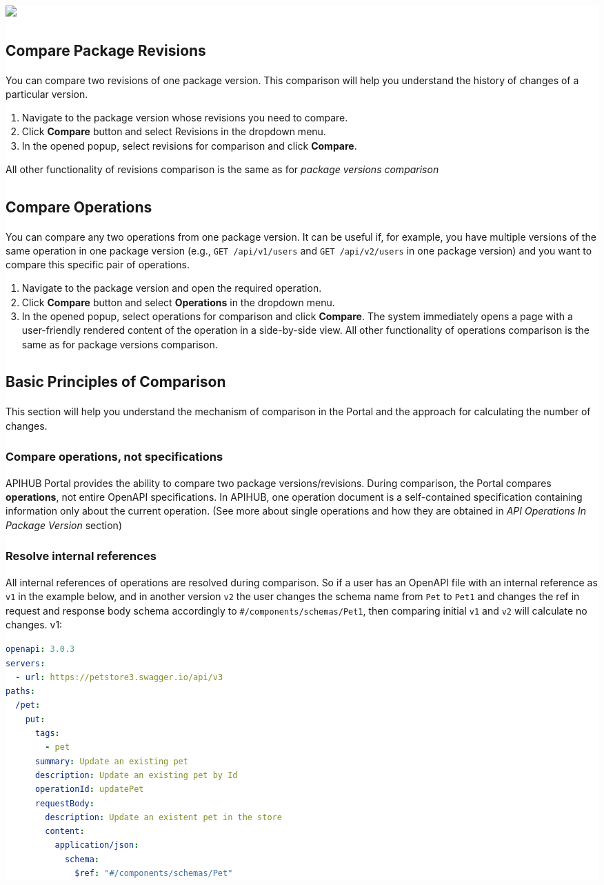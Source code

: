 ![](/docs/img/compare_operations.png)

## Compare Package Revisions

You can compare two revisions of one package version. This comparison will help you understand the history of changes of a particular version.

1. Navigate to the package version whose revisions you need to compare.
2. Click **Compare** button and select Revisions in the dropdown menu.
3. In the opened popup, select revisions for comparison and click **Compare**.

All other functionality of revisions comparison is the same as for *package versions comparison*

## Compare Operations

You can compare any two operations from one package version. It can be useful if, for example, you have multiple versions of the same operation in one package version (e.g., `GET /api/v1/users` and `GET /api/v2/users` in one package version) and you want to compare this specific pair of operations.

1. Navigate to the package version and open the required operation.
2. Click **Compare** button and select **Operations** in the dropdown menu.
3. In the opened popup, select operations for comparison and click **Compare**. The system immediately opens a page with a user-friendly rendered content of the operation in a side-by-side view. All other functionality of operations comparison is the same as for package versions comparison.

## Basic Principles of Comparison

This section will help you understand the mechanism of comparison in the Portal and the approach for calculating the number of changes.

### Compare operations, not specifications

APIHUB Portal provides the ability to compare two package versions/revisions. During comparison, the Portal compares **operations**, not entire OpenAPI specifications. In APIHUB, one operation document is a self-contained specification containing information only about the current operation. (See more about single operations and how they are obtained in *API Operations In Package Version* section)

### Resolve internal references

All internal references of operations are resolved during comparison. So if a user has an OpenAPI file with an internal reference as `v1` in the example below, and in another version `v2` the user changes the schema name from `Pet` to `Pet1` and changes the ref in request and response body schema accordingly to `#/components/schemas/Pet1`, then comparing initial `v1` and `v2` will calculate no changes.
v1:

```yaml
openapi: 3.0.3
servers:
  - url: https://petstore3.swagger.io/api/v3
paths:
  /pet:
    put:
      tags:
        - pet
      summary: Update an existing pet
      description: Update an existing pet by Id
      operationId: updatePet
      requestBody:
        description: Update an existent pet in the store
        content:
          application/json:
            schema:
              $ref: "#/components/schemas/Pet"
```